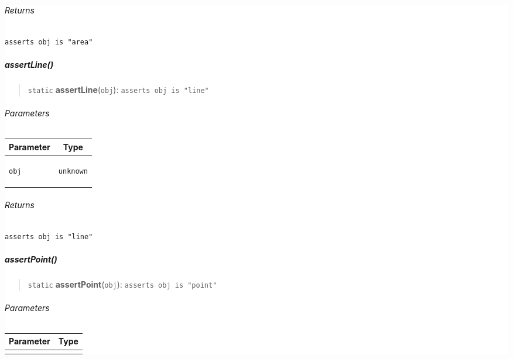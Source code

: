 </td>
</tr>
</tbody>
</table>

###### Returns

`asserts obj is "area"`

##### assertLine()

> `static` **assertLine**(`obj`): `asserts obj is "line"`

###### Parameters

<table>
<thead>
<tr>
<th>Parameter</th>
<th>Type</th>
</tr>
</thead>
<tbody>
<tr>
<td>

`obj`

</td>
<td>

`unknown`

</td>
</tr>
</tbody>
</table>

###### Returns

`asserts obj is "line"`

##### assertPoint()

> `static` **assertPoint**(`obj`): `asserts obj is "point"`

###### Parameters

<table>
<thead>
<tr>
<th>Parameter</th>
<th>Type</th>
</tr>
</thead>
<tbody>
<tr>
<td>

